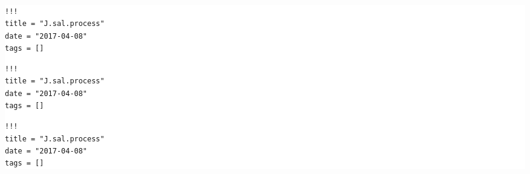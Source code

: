 
```
!!!
title = "J.sal.process"
date = "2017-04-08"
tags = []
```

```
!!!
title = "J.sal.process"
date = "2017-04-08"
tags = []
```

```
!!!
title = "J.sal.process"
date = "2017-04-08"
tags = []
```
